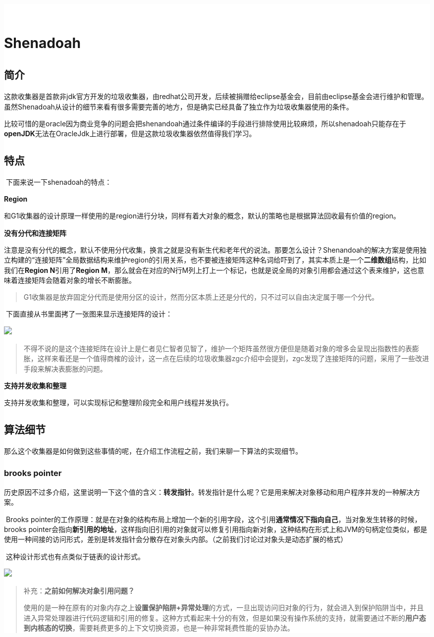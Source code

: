 
​    
# Shenadoah
## 简介
​	这款收集器是首款非jdk官方开发的垃圾收集器，由redhat公司开发，后续被捐赠给eclipse基金会，目前由eclipse基金会进行维护和管理。虽然Shenadoah从设计的细节来看有很多需要完善的地方，但是确实已经具备了独立作为垃圾收集器使用的条件。

​	比较可惜的是oracle因为商业竞争的问题会把shenandoah通过条件编译的手段进行排除使用比较麻烦，所以shenadoah只能存在于**openJDK**无法在OracleJdk上进行部署，但是这款垃圾收集器依然值得我们学习。



## 特点
​	下面来说一下shenadoah的特点：

**Region**

​	和G1收集器的设计原理一样使用的是region进行分块，同样有着大对象的概念，默认的策略也是根据算法回收最有价值的region。

**没有分代和连接矩阵**

​	注意是没有分代的概念，默认不使用分代收集，换言之就是没有新生代和老年代的说法。那要怎么设计？Shenandoah的解决方案是使用独立构建的“连接矩阵”全局数据结构来维护region的引用关系，也不要被连接矩阵这种名词给吓到了，其实本质上是一个**二维数组**结构，比如我们在**Region N**引用了**Region M**，那么就会在对应的N行M列上打上一个标记，也就是说全局的对象引用都会通过这个表来维护，这也意味着连接矩阵会随着对象的增长不断膨胀。

> G1收集器是放弃固定分代而是使用分区的设计，然而分区本质上还是分代的，只不过可以自由决定属于哪一个分代。

​	下面直接从书里面拷了一张图来显示连接矩阵的设计：

![](https://gitee.com/lazyTimes/imageReposity/raw/master/img/20210813095845.png)

> 不得不说的是这个连接矩阵在设计上是仁者见仁智者见智了，维护一个矩阵虽然很方便但是随着对象的增多会呈现出指数性的表膨胀，这样来看还是一个值得商榷的设计，这一点在后续的垃圾收集器zgc介绍中会提到，zgc发现了连接矩阵的问题，采用了一些改进手段来解决表膨胀的问题。

**支持并发收集和整理**

​	支持并发收集和整理，可以实现标记和整理阶段完全和用户线程并发执行。




## 算法细节
​	那么这个收集器是如何做到这些事情的呢，在介绍工作流程之前，我们来聊一下算法的实现细节。


### brooks pointer 
​	历史原因不过多介绍，这里说明一下这个值的含义：**转发指针**。转发指针是什么呢？它是用来解决对象移动和用户程序并发的一种解决方案。

​	Brooks pointer的工作原理：就是在对象的结构布局上增加一个新的引用字段，这个引用**通常情况下指向自己**，当对象发生转移的时候，brooks pointer会指向**新引用的地址**，这样指向旧引用的对象就可以修复引用指向新对象，这种结构在形式上和JVM的句柄定位类似，都是使用一种间接的访问形式，差别是转发指针会分散存在对象头内部。（之前我们讨论过对象头是动态扩展的格式）

​	这种设计形式也有点类似于链表的设计形式。

![](https://gitee.com/lazyTimes/imageReposity/raw/master/img/20210813100222.png)

> 补充：**之前如何解决对象引用问题？**
>
> ​	使用的是一种在原有的对象内存之上**设置保护陷阱+异常处理**的方式，一旦出现访问旧对象的行为，就会进入到保护陷阱当中，并且进入异常处理器进行代码逻辑和引用的修复。这种方式看起来十分的有效，但是如果没有操作系统的支持，就需要通过不断的**用户态到内核态的切换**，需要耗费更多的上下文切换资源，也是一种非常耗费性能的妥协办法。
